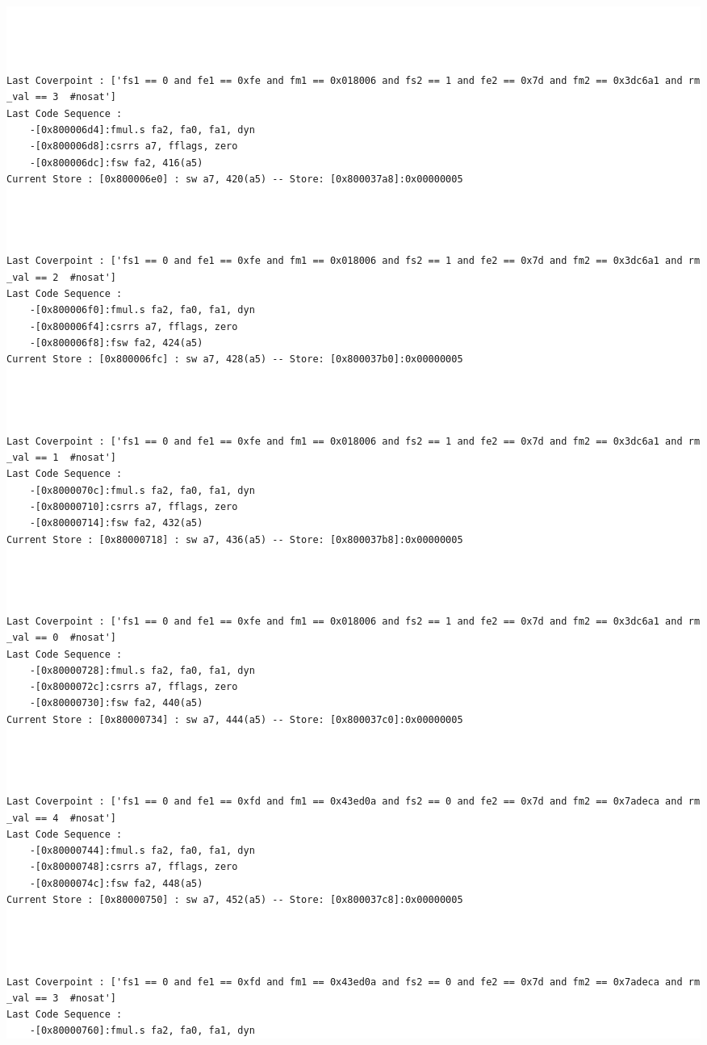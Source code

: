 ```




Last Coverpoint : ['fs1 == 0 and fe1 == 0xfe and fm1 == 0x018006 and fs2 == 1 and fe2 == 0x7d and fm2 == 0x3dc6a1 and rm_val == 3  #nosat']
Last Code Sequence : 
	-[0x800006d4]:fmul.s fa2, fa0, fa1, dyn
	-[0x800006d8]:csrrs a7, fflags, zero
	-[0x800006dc]:fsw fa2, 416(a5)
Current Store : [0x800006e0] : sw a7, 420(a5) -- Store: [0x800037a8]:0x00000005




Last Coverpoint : ['fs1 == 0 and fe1 == 0xfe and fm1 == 0x018006 and fs2 == 1 and fe2 == 0x7d and fm2 == 0x3dc6a1 and rm_val == 2  #nosat']
Last Code Sequence : 
	-[0x800006f0]:fmul.s fa2, fa0, fa1, dyn
	-[0x800006f4]:csrrs a7, fflags, zero
	-[0x800006f8]:fsw fa2, 424(a5)
Current Store : [0x800006fc] : sw a7, 428(a5) -- Store: [0x800037b0]:0x00000005




Last Coverpoint : ['fs1 == 0 and fe1 == 0xfe and fm1 == 0x018006 and fs2 == 1 and fe2 == 0x7d and fm2 == 0x3dc6a1 and rm_val == 1  #nosat']
Last Code Sequence : 
	-[0x8000070c]:fmul.s fa2, fa0, fa1, dyn
	-[0x80000710]:csrrs a7, fflags, zero
	-[0x80000714]:fsw fa2, 432(a5)
Current Store : [0x80000718] : sw a7, 436(a5) -- Store: [0x800037b8]:0x00000005




Last Coverpoint : ['fs1 == 0 and fe1 == 0xfe and fm1 == 0x018006 and fs2 == 1 and fe2 == 0x7d and fm2 == 0x3dc6a1 and rm_val == 0  #nosat']
Last Code Sequence : 
	-[0x80000728]:fmul.s fa2, fa0, fa1, dyn
	-[0x8000072c]:csrrs a7, fflags, zero
	-[0x80000730]:fsw fa2, 440(a5)
Current Store : [0x80000734] : sw a7, 444(a5) -- Store: [0x800037c0]:0x00000005




Last Coverpoint : ['fs1 == 0 and fe1 == 0xfd and fm1 == 0x43ed0a and fs2 == 0 and fe2 == 0x7d and fm2 == 0x7adeca and rm_val == 4  #nosat']
Last Code Sequence : 
	-[0x80000744]:fmul.s fa2, fa0, fa1, dyn
	-[0x80000748]:csrrs a7, fflags, zero
	-[0x8000074c]:fsw fa2, 448(a5)
Current Store : [0x80000750] : sw a7, 452(a5) -- Store: [0x800037c8]:0x00000005




Last Coverpoint : ['fs1 == 0 and fe1 == 0xfd and fm1 == 0x43ed0a and fs2 == 0 and fe2 == 0x7d and fm2 == 0x7adeca and rm_val == 3  #nosat']
Last Code Sequence : 
	-[0x80000760]:fmul.s fa2, fa0, fa1, dyn
```
